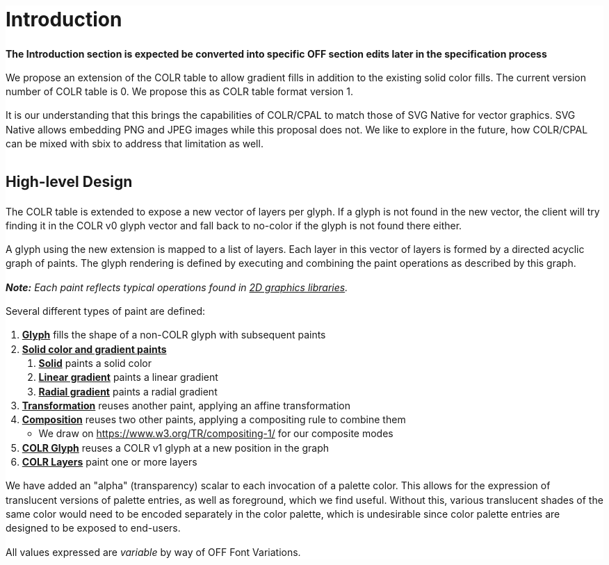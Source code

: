 # Introduction

**The Introduction section is expected be converted into specific OFF section edits
later in the specification process**

We propose an extension of the COLR table to allow gradient fills in addition to
the existing solid color fills. The current version number of COLR table is 0.
We propose this as COLR table format version 1.

It is our understanding that this brings the capabilities of COLR/CPAL to match
those of SVG Native for vector graphics.  SVG Native allows embedding PNG and
JPEG images while this proposal does not.  We like to explore in the future, how
COLR/CPAL can be mixed with sbix to address that limitation as well.

## High-level Design

The COLR table is extended to expose a new vector of layers per glyph.  If a
glyph is not found in the new vector, the client will try finding it in the COLR
v0 glyph vector and fall back to no-color if the glyph is not found there
either.

A glyph using the new extension is mapped to a list of layers. Each layer in
this vector of layers is formed by a directed acyclic graph of paints. The glyph
rendering is defined by executing and combining the paint operations as
described by this graph.

*__Note:__ Each paint reflects typical operations found in
[2D graphics libraries](#2d-graphics-libraries).*

Several different types of paint are defined:

1. **[Glyph](#glyph)** fills the shape of a
   non-COLR glyph with subsequent paints
1. **[Solid color and gradient paints](#solid-color-and-gradient-paints)**
   1. **[Solid](#solid)** paints a solid color
   1. **[Linear gradient](#linear-gradient)** paints a linear gradient
   1. **[Radial gradient](#radial-gradient)** paints a radial gradient
1. **[Transformation](#transformation)** reuses another paint, applying an
   affine transformation
1. **[Composition](#composition)** reuses two other paints, applying a
   compositing rule to combine them
   * We draw on https://www.w3.org/TR/compositing-1/ for our composite modes
1. **[COLR Glyph](#colr-glyph)** reuses a COLR v1 glyph at a new position in the graph
1. **[COLR Layers](#colr-layers)** paint one or more layers

We have added an "alpha" (transparency) scalar to each invocation of a palette
color. This allows for the expression of translucent versions of palette
entries, as well as foreground, which we find useful.  Without this, various
translucent shades of the same color would need to be encoded separately in
the color palette, which is undesirable since color palette entries are designed
to be exposed to end-users.

All values expressed are *variable* by way of OFF Font Variations.
